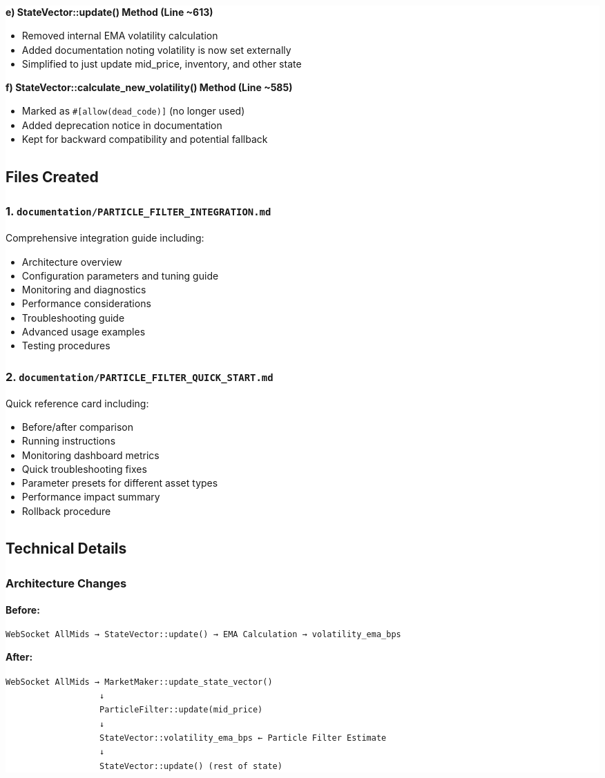 **e) StateVector::update() Method (Line ~613)**
- Removed internal EMA volatility calculation
- Added documentation noting volatility is now set externally
- Simplified to just update mid_price, inventory, and other state

**f) StateVector::calculate_new_volatility() Method (Line ~585)**
- Marked as `#[allow(dead_code)]` (no longer used)
- Added deprecation notice in documentation
- Kept for backward compatibility and potential fallback

## Files Created

### 1. `documentation/PARTICLE_FILTER_INTEGRATION.md`

Comprehensive integration guide including:
- Architecture overview
- Configuration parameters and tuning guide
- Monitoring and diagnostics
- Performance considerations
- Troubleshooting guide
- Advanced usage examples
- Testing procedures

### 2. `documentation/PARTICLE_FILTER_QUICK_START.md`

Quick reference card including:
- Before/after comparison
- Running instructions
- Monitoring dashboard metrics
- Quick troubleshooting fixes
- Parameter presets for different asset types
- Performance impact summary
- Rollback procedure

## Technical Details

### Architecture Changes

**Before:**
```
WebSocket AllMids → StateVector::update() → EMA Calculation → volatility_ema_bps
```

**After:**
```
WebSocket AllMids → MarketMaker::update_state_vector()
                   ↓
                   ParticleFilter::update(mid_price)
                   ↓
                   StateVector::volatility_ema_bps ← Particle Filter Estimate
                   ↓
                   StateVector::update() (rest of state)
```
